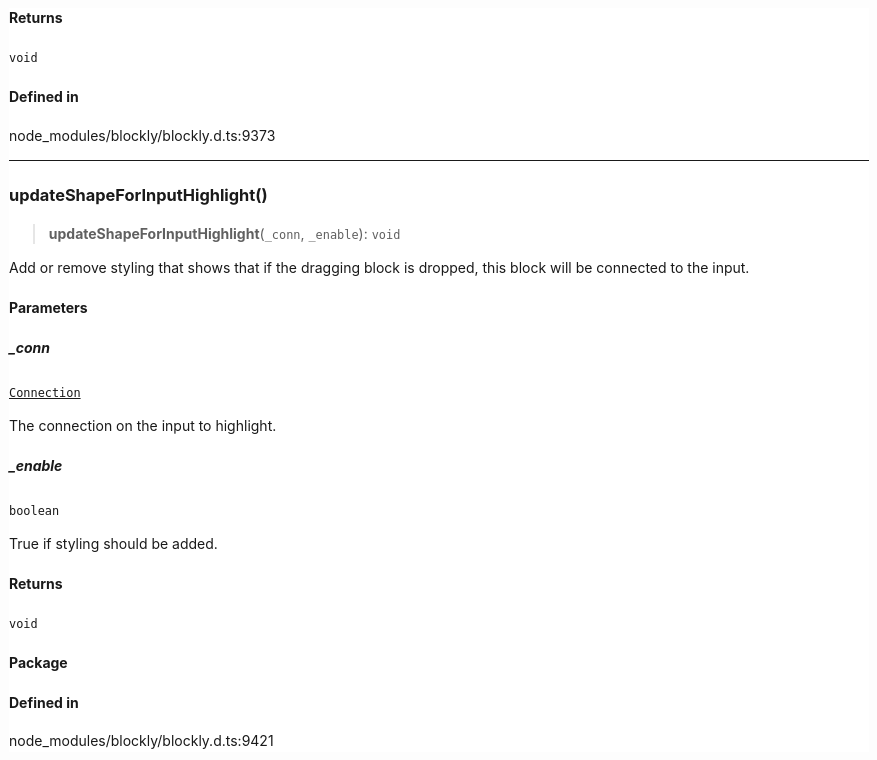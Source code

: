 #### Returns

`void`

#### Defined in

node_modules/blockly/blockly.d.ts:9373

---

### updateShapeForInputHighlight()

> **updateShapeForInputHighlight**(`_conn`, `_enable`): `void`

Add or remove styling that shows that if the dragging block is dropped, this
block will be connected to the input.

#### Parameters

##### \_conn

[`Connection`](../../../../classes/Connection.md)

The connection on the input to highlight.

##### \_enable

`boolean`

True if styling should be added.

#### Returns

`void`

#### Package

#### Defined in

node_modules/blockly/blockly.d.ts:9421
